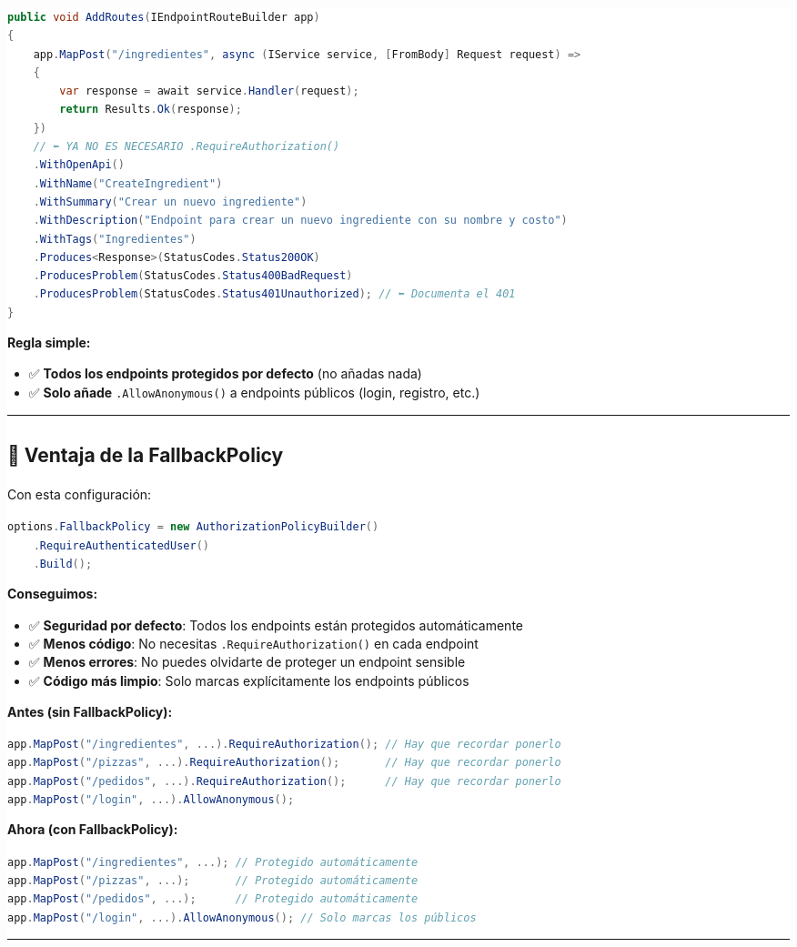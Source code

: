 ```csharp
public void AddRoutes(IEndpointRouteBuilder app)
{
    app.MapPost("/ingredientes", async (IService service, [FromBody] Request request) =>
    {
        var response = await service.Handler(request);
        return Results.Ok(response);
    })
    // ⬅️ YA NO ES NECESARIO .RequireAuthorization()
    .WithOpenApi()
    .WithName("CreateIngredient")
    .WithSummary("Crear un nuevo ingrediente")
    .WithDescription("Endpoint para crear un nuevo ingrediente con su nombre y costo")
    .WithTags("Ingredientes")
    .Produces<Response>(StatusCodes.Status200OK)
    .ProducesProblem(StatusCodes.Status400BadRequest)
    .ProducesProblem(StatusCodes.Status401Unauthorized); // ⬅️ Documenta el 401
}
```

**Regla simple:**
- ✅ **Todos los endpoints protegidos por defecto** (no añadas nada)
- ✅ **Solo añade** `.AllowAnonymous()` a endpoints públicos (login, registro, etc.)

---

## 🎯 Ventaja de la FallbackPolicy

Con esta configuración:

```csharp
options.FallbackPolicy = new AuthorizationPolicyBuilder()
    .RequireAuthenticatedUser()
    .Build();
```

**Conseguimos:**
- ✅ **Seguridad por defecto**: Todos los endpoints están protegidos automáticamente
- ✅ **Menos código**: No necesitas `.RequireAuthorization()` en cada endpoint
- ✅ **Menos errores**: No puedes olvidarte de proteger un endpoint sensible
- ✅ **Código más limpio**: Solo marcas explícitamente los endpoints públicos

**Antes (sin FallbackPolicy):**
```csharp
app.MapPost("/ingredientes", ...).RequireAuthorization(); // Hay que recordar ponerlo
app.MapPost("/pizzas", ...).RequireAuthorization();       // Hay que recordar ponerlo
app.MapPost("/pedidos", ...).RequireAuthorization();      // Hay que recordar ponerlo
app.MapPost("/login", ...).AllowAnonymous();
```

**Ahora (con FallbackPolicy):**
```csharp
app.MapPost("/ingredientes", ...); // Protegido automáticamente
app.MapPost("/pizzas", ...);       // Protegido automáticamente
app.MapPost("/pedidos", ...);      // Protegido automáticamente
app.MapPost("/login", ...).AllowAnonymous(); // Solo marcas los públicos
```

---